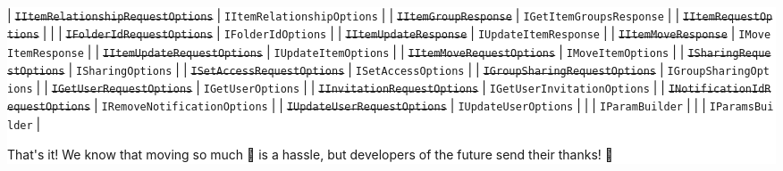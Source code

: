 | ~~`IItemRelationshipRequestOptions`~~ | `IItemRelationshipOptions` |
| ~~`IItemGroupResponse`~~ | `IGetItemGroupsResponse` |
| ~~`IItemRequestOptions`~~ |  |
| ~~`IFolderIdRequestOptions`~~ | `IFolderIdOptions` |
| ~~`IItemUpdateResponse`~~ | `IUpdateItemResponse` |
| ~~`IItemMoveResponse`~~ | `IMoveItemResponse` |
| ~~`IItemUpdateRequestOptions`~~ | `IUpdateItemOptions` |
| ~~`IItemMoveRequestOptions`~~ | `IMoveItemOptions` |
| ~~`ISharingRequestOptions`~~ | `ISharingOptions` |
| ~~`ISetAccessRequestOptions`~~ | `ISetAccessOptions` |
| ~~`IGroupSharingRequestOptions`~~ | `IGroupSharingOptions` |
| ~~`IGetUserRequestOptions`~~ | `IGetUserOptions` |
| ~~`IInvitationRequestOptions`~~ | `IGetUserInvitationOptions` |
| ~~`INotificationIdRequestOptions`~~ | `IRemoveNotificationOptions` |
| ~~`IUpdateUserRequestOptions`~~ | `IUpdateUserOptions` |
|  | `IParamBuilder` |
|  | `IParamsBuilder` |

That's it! We know that moving so much 🧀 is a hassle, but developers of the future send their thanks! 🎩